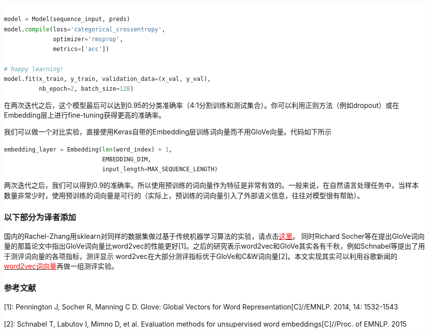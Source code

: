 ```python

model = Model(sequence_input, preds)
model.compile(loss='categorical_crossentropy',
              optimizer='rmsprop',
              metrics=['acc'])

# happy learning!
model.fit(x_train, y_train, validation_data=(x_val, y_val),
          nb_epoch=2, batch_size=128)
```

在两次迭代之后，这个模型最后可以达到0.95的分类准确率（4:1分割训练和测试集合）。你可以利用正则方法（例如dropout）或在Embedding层上进行fine-tuning获得更高的准确率。

我们可以做一个对比实验，直接使用Keras自带的Embedding层训练词向量而不用GloVe向量。代码如下所示
```python
embedding_layer = Embedding(len(word_index) + 1,
                            EMBEDDING_DIM,
                            input_length=MAX_SEQUENCE_LENGTH)
```

两次迭代之后，我们可以得到0.9的准确率。所以使用预训练的词向量作为特征是非常有效的。一般来说，在自然语言处理任务中，当样本数量非常少时，使用预训练的词向量是可行的（实际上，预训练的词向量引入了外部语义信息，往往对模型很有帮助）。

### 以下部分为译者添加
国内的Rachel-Zhang用sklearn对同样的数据集做过基于传统机器学习算法的实验，请点击[<font color="#FF0000">这里</font>](http://blog.csdn.net/abcjennifer/article/details/23615947/)。
同时Richard Socher等在提出GloVe词向量的那篇论文中指出GloVe词向量比word2vec的性能更好[1]。之后的研究表示word2vec和GloVe其实各有千秋，例如Schnabel等提出了用于测评词向量的各项指标，测评显示 word2vec在大部分测评指标优于GloVe和C&W词向量[2]。本文实现其实可以利用谷歌新闻的[<font color="#FF0000">word2vec词向量</font>](http://pan.baidu.com/s/1kTCQqft)再做一组测评实验。

### 参考文献

[1]: Pennington J, Socher R, Manning C D. Glove: Global Vectors for Word Representation[C]//EMNLP. 2014, 14: 1532-1543

[2]: Schnabel T, Labutov I, Mimno D, et al. Evaluation methods for unsupervised word embeddings[C]//Proc. of EMNLP. 2015







